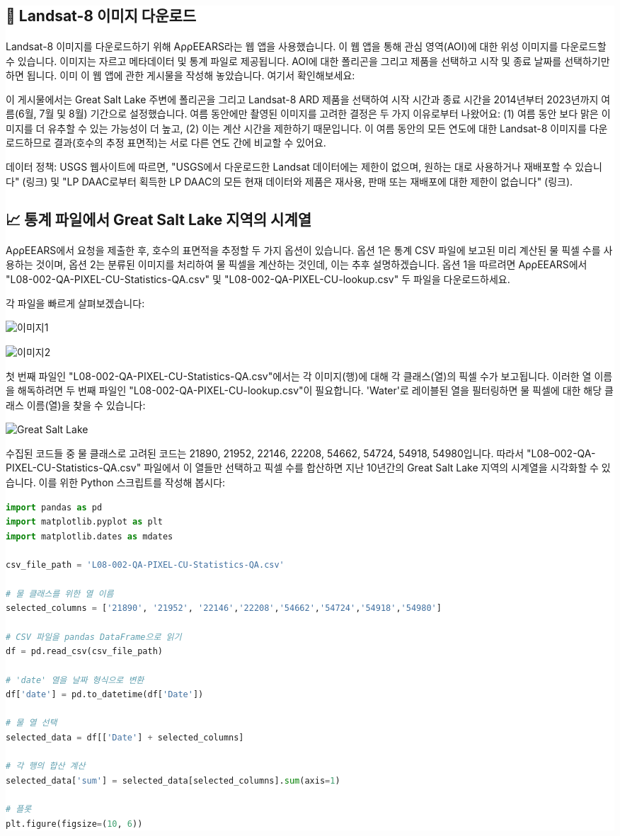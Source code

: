 ## 💾 Landsat-8 이미지 다운로드

Landsat-8 이미지를 다운로드하기 위해 AρρEEARS라는 웹 앱을 사용했습니다. 이 웹 앱을 통해 관심 영역(AOI)에 대한 위성 이미지를 다운로드할 수 있습니다. 이미지는 자르고 메타데이터 및 통계 파일로 제공됩니다. AOI에 대한 폴리곤을 그리고 제품을 선택하고 시작 및 종료 날짜를 선택하기만 하면 됩니다. 이미 이 웹 앱에 관한 게시물을 작성해 놓았습니다. 여기서 확인해보세요:

<div class="content-ad"></div>

이 게시물에서는 Great Salt Lake 주변에 폴리곤을 그리고 Landsat-8 ARD 제품을 선택하여 시작 시간과 종료 시간을 2014년부터 2023년까지 여름(6월, 7월 및 8월) 기간으로 설정했습니다. 여름 동안에만 촬영된 이미지를 고려한 결정은 두 가지 이유로부터 나왔어요: (1) 여름 동안 보다 맑은 이미지를 더 유추할 수 있는 가능성이 더 높고, (2) 이는 계산 시간을 제한하기 때문입니다. 이 여름 동안의 모든 연도에 대한 Landsat-8 이미지를 다운로드하므로 결과(호수의 추정 표면적)는 서로 다른 연도 간에 비교할 수 있어요.

데이터 정책: USGS 웹사이트에 따르면, "USGS에서 다운로드한 Landsat 데이터에는 제한이 없으며, 원하는 대로 사용하거나 재배포할 수 있습니다" (링크) 및 "LP DAAC로부터 획득한 LP DAAC의 모든 현재 데이터와 제품은 재사용, 판매 또는 재배포에 대한 제한이 없습니다" (링크).

## 📈 통계 파일에서 Great Salt Lake 지역의 시계열

AρρEEARS에서 요청을 제출한 후, 호수의 표면적을 추정할 두 가지 옵션이 있습니다. 옵션 1은 통계 CSV 파일에 보고된 미리 계산된 물 픽셀 수를 사용하는 것이며, 옵션 2는 분류된 이미지를 처리하여 물 픽셀을 계산하는 것인데, 이는 추후 설명하겠습니다. 옵션 1을 따르려면 AρρEEARS에서 "L08-002-QA-PIXEL-CU-Statistics-QA.csv" 및 "L08-002-QA-PIXEL-CU-lookup.csv" 두 파일을 다운로드하세요.

<div class="content-ad"></div>

각 파일을 빠르게 살펴보겠습니다:

![이미지1](/assets/img/2024-06-23-TrackingTheGreatSaltLakesShrinkageUsingSatelliteImagesPython_0.png)

![이미지2](/assets/img/2024-06-23-TrackingTheGreatSaltLakesShrinkageUsingSatelliteImagesPython_1.png)

첫 번째 파일인 "L08-002-QA-PIXEL-CU-Statistics-QA.csv"에서는 각 이미지(행)에 대해 각 클래스(열)의 픽셀 수가 보고됩니다. 이러한 열 이름을 해독하려면 두 번째 파일인 "L08-002-QA-PIXEL-CU-lookup.csv"이 필요합니다. 'Water'로 레이블된 열을 필터링하면 물 픽셀에 대한 해당 클래스 이름(열)을 찾을 수 있습니다:

<div class="content-ad"></div>

![Great Salt Lake](/assets/img/2024-06-23-TrackingTheGreatSaltLakesShrinkageUsingSatelliteImagesPython_2.png)

수집된 코드들 중 물 클래스로 고려된 코드는 21890, 21952, 22146, 22208, 54662, 54724, 54918, 54980입니다. 따라서 "L08–002-QA-PIXEL-CU-Statistics-QA.csv" 파일에서 이 열들만 선택하고 픽셀 수를 합산하면 지난 10년간의 Great Salt Lake 지역의 시계열을 시각화할 수 있습니다. 이를 위한 Python 스크립트를 작성해 봅시다:

```python
import pandas as pd
import matplotlib.pyplot as plt
import matplotlib.dates as mdates

csv_file_path = 'L08-002-QA-PIXEL-CU-Statistics-QA.csv'

# 물 클래스를 위한 열 이름
selected_columns = ['21890', '21952', '22146','22208','54662','54724','54918','54980']

# CSV 파일을 pandas DataFrame으로 읽기
df = pd.read_csv(csv_file_path)

# 'date' 열을 날짜 형식으로 변환
df['date'] = pd.to_datetime(df['Date'])

# 물 열 선택
selected_data = df[['Date'] + selected_columns]

# 각 행의 합산 계산
selected_data['sum'] = selected_data[selected_columns].sum(axis=1)

# 플롯
plt.figure(figsize=(10, 6))
```